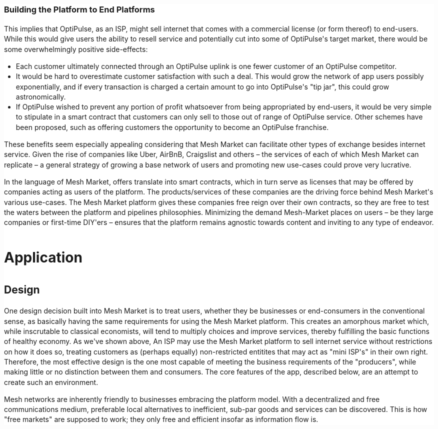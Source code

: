 ### Building the Platform to End Platforms<a id="sec-3-0-2" name="sec-3-0-2"></a>

This implies that OptiPulse, as an ISP, might sell internet that comes with a commercial license (or form thereof) to end-users.  While this would give users the ability to resell
service and potentially cut into some of OptiPulse's target market, there would be some overwhelmingly positive side-effects:

-   Each customer ultimately connected through an OptiPulse uplink is one fewer customer of an OptiPulse competitor.
-   It would be hard to overestimate customer satisfaction with such a deal.  This would grow the network of app users possibly exponentially, and if every transaction is charged a certain amount to go into OptiPulse's "tip jar", this could grow astronomically.
-   If OptiPulse wished to prevent any portion of profit whatsoever from being appropriated by end-users, it would be very simple to stipulate in a smart contract that customers can only sell to those out of range of OptiPulse service.  Other schemes have been proposed, such as offering customers the opportunity to become an OptiPulse franchise.

These benefits seem especially appealing considering that Mesh Market can facilitate other types of exchange besides internet service.  Given the rise of companies like
Uber, AirBnB, Craigslist and others &#x2013; the services of each of which Mesh Market can replicate &#x2013; a general strategy of growing a base network of users and promoting new use-cases
could prove very lucrative.

In the language of Mesh Market, offers translate into smart contracts, which in turn serve as licenses that may be offered by companies acting as users of the platform.  The products/services
of these companies are the driving force behind Mesh Market's various use-cases.  The Mesh Market platform gives these companies free reign over their own contracts, so they are free to test the waters
between the platform and pipelines philosophies.  Minimizing the demand Mesh-Market places on users &#x2013; be they large companies or first-time DIY'ers &#x2013; ensures that the platform
remains agnostic towards content and inviting to any type of endeavor.

# Application<a id="sec-4" name="sec-4"></a>

## Design<a id="sec-4-1" name="sec-4-1"></a>

One design decision built into Mesh Market is to treat users, whether they be businesses or end-consumers in the conventional sense, as basically having the same requirements for using the Mesh Market platform.  This creates an amorphous market which, while inscrutable to classical economists, will tend to multiply
choices and improve services, thereby fulfilling the basic functions of healthy economy.  As we've shown above, An ISP may use the Mesh Market platform to sell internet service without restrictions on how it does so, treating customers as (perhaps equally)
non-restricted entitites that may act as "mini ISP's" in their own right.  Therefore, the most effective design is the one most capable of meeting the business requirements of the "producers", while making little or no distinction between them
and consumers.  The core features of the app, described below, are an attempt to create such an environment.

Mesh networks are inherently friendly to businesses embracing the platform model.  With a decentralized and free communications medium, preferable local alternatives to inefficient,
sub-par goods and services can be discovered.  This is how "free markets" are supposed to work; they only free and efficient insofar as information flow is.
